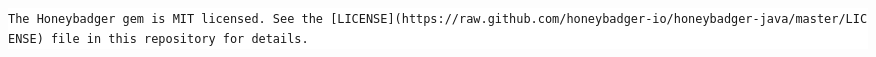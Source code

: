 ```
The Honeybadger gem is MIT licensed. See the [LICENSE](https://raw.github.com/honeybadger-io/honeybadger-java/master/LICENSE) file in this repository for details.
